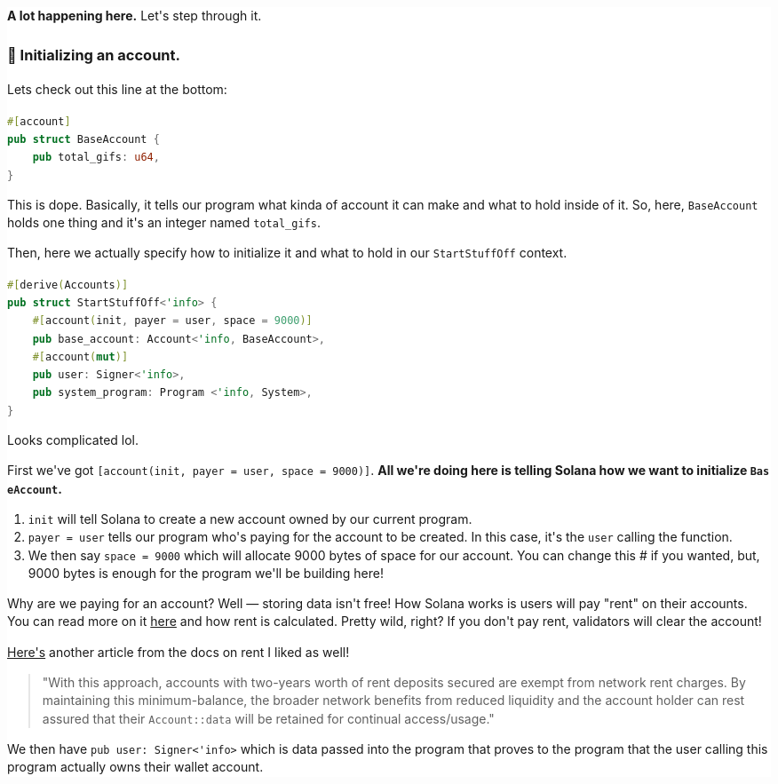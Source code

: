 **A lot happening here.** Let's step through it.

### 🤠 Initializing an account.

Lets check out this line at the bottom:

```rust
#[account]
pub struct BaseAccount {
    pub total_gifs: u64,
}
```

This is dope. Basically, it tells our program what kinda of account it can make and what to hold inside of it. So, here, `BaseAccount` holds one thing and it's an integer named `total_gifs`.

Then, here we actually specify how to initialize it and what to hold in our `StartStuffOff` context.

```rust
#[derive(Accounts)]
pub struct StartStuffOff<'info> {
    #[account(init, payer = user, space = 9000)]
    pub base_account: Account<'info, BaseAccount>,
    #[account(mut)]
    pub user: Signer<'info>,
    pub system_program: Program <'info, System>,
}
```

Looks complicated lol.

First we've got `[account(init, payer = user, space = 9000)]`. **All we're doing here is telling Solana how we want to initialize `BaseAccount`.**

1. `init` will tell Solana to create a new account owned by our current program.
2. `payer = user` tells our program who's paying for the account to be created. In this case, it's the `user` calling the function. 
3. We then say `space = 9000` which will allocate 9000 bytes of space for our account. You can change this # if you wanted, but, 9000 bytes is enough for the program we'll be building here!

Why are we paying for an account? Well — storing data isn't free! How Solana works is users will pay "rent" on their accounts. You can read more on it [here](https://docs.solana.com/developing/programming-model/accounts#rent) and how rent is calculated. Pretty wild, right? If you don't pay rent, validators will clear the account!

[Here's](https://docs.solana.com/storage_rent_economics) another article from the docs on rent I liked as well!

> "With this approach, accounts with two-years worth of rent deposits secured are exempt from network rent charges. By maintaining this minimum-balance, the broader network benefits from reduced liquidity and the account holder can rest assured that their `Account::data` will be retained for continual access/usage."
> 

We then have `pub user: Signer<'info>` which is data passed into the program that proves to the program that the user calling this program actually owns their wallet account.

